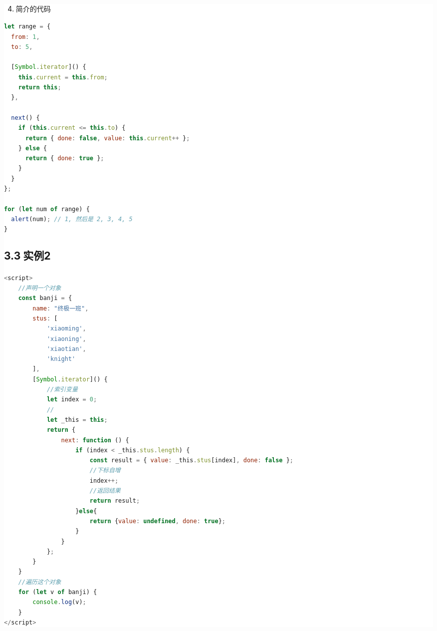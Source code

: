 4. 简介的代码

```javascript
let range = {
  from: 1,
  to: 5,

  [Symbol.iterator]() {
    this.current = this.from;
    return this;
  },

  next() {
    if (this.current <= this.to) {
      return { done: false, value: this.current++ };
    } else {
      return { done: true };
    }
  }
};

for (let num of range) {
  alert(num); // 1, 然后是 2, 3, 4, 5
}
```

## 3.3 实例2

```javascript
<script>
    //声明一个对象
    const banji = {
        name: "终极一班",
        stus: [
            'xiaoming',
            'xiaoning',
            'xiaotian',
            'knight'
        ],
        [Symbol.iterator]() {
            //索引变量
            let index = 0;
            //
            let _this = this;
            return {
                next: function () {
                    if (index < _this.stus.length) {
                        const result = { value: _this.stus[index], done: false };
                        //下标自增
                        index++;
                        //返回结果
                        return result;
                    }else{
                        return {value: undefined, done: true};
                    }
                }
            };
        }
    }
    //遍历这个对象 
    for (let v of banji) {
        console.log(v);
    }
</script>
```